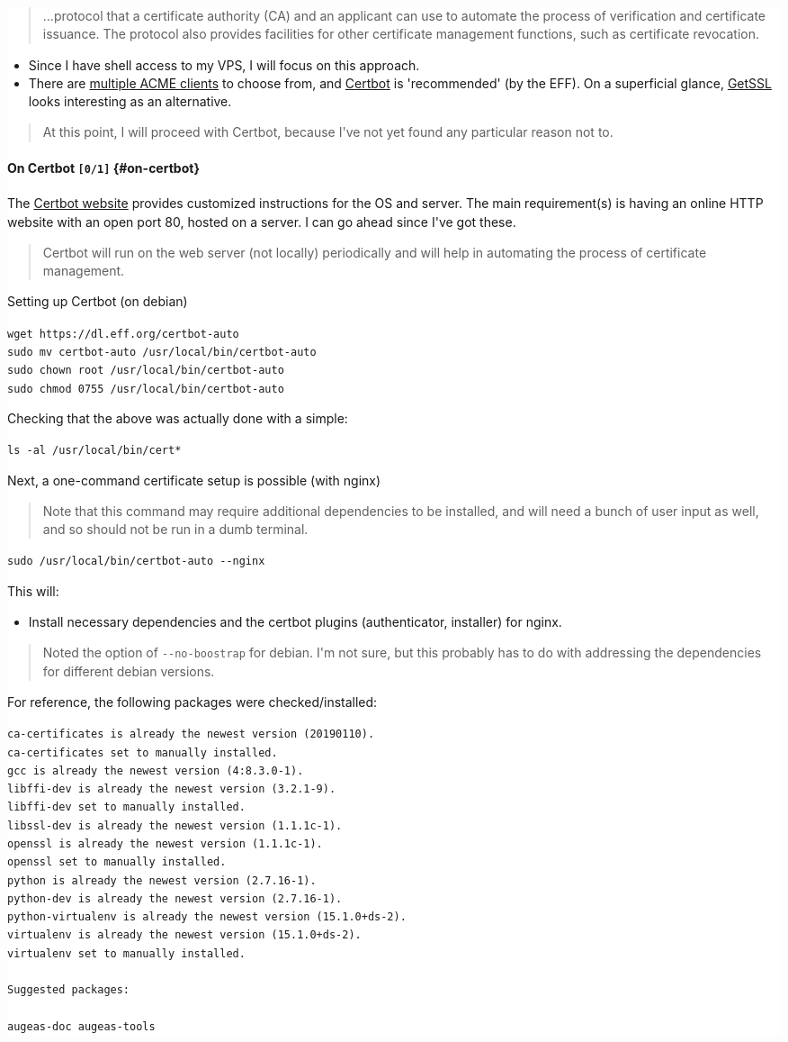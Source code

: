 > ...protocol that a certificate authority (CA) and an applicant can use to automate the process of verification and certificate issuance.  The protocol also provides facilities for other certificate management functions, such as certificate revocation.

-   Since I have shell access to my VPS, I will focus on this approach.
-   There are [multiple ACME clients](https://letsencrypt.org/docs/client-options/) to choose from, and [Certbot](https://certbot.eff.org/) is 'recommended' (by the EFF). On a superficial glance, [GetSSL](https://github.com/srvrco/getssl/tree/APIv2) looks  interesting as an alternative.

> At this point, I will proceed with Certbot, because I've not yet found any particular reason not to.


#### On Certbot <code>[0/1]</code> {#on-certbot}

The [Certbot website](https://certbot.eff.org/all-instructions) provides customized instructions for the OS and server. The main requirement(s) is having an online HTTP website with an open port 80, hosted on a server. I can go ahead since I've got these.

> Certbot will run on the web server (not locally) periodically and will help in automating the process of certificate management.

Setting up Certbot (on debian)

```shell
wget https://dl.eff.org/certbot-auto
sudo mv certbot-auto /usr/local/bin/certbot-auto
sudo chown root /usr/local/bin/certbot-auto
sudo chmod 0755 /usr/local/bin/certbot-auto
```

Checking that the above was actually done with a simple:

```shell
ls -al /usr/local/bin/cert*
```

Next, a one-command certificate setup is possible (with nginx)

> Note that this command may require additional dependencies to be installed, and will need a bunch of user input as well, and so should not be run in a dumb terminal.

```shell
sudo /usr/local/bin/certbot-auto --nginx
```

This will:

-   Install necessary dependencies and the certbot plugins (authenticator, installer) for nginx.

> Noted the option of `--no-boostrap` for debian. I'm not sure, but this probably has to do with addressing the dependencies for different debian versions.

For reference, the following packages were checked/installed:

```text
ca-certificates is already the newest version (20190110).
ca-certificates set to manually installed.
gcc is already the newest version (4:8.3.0-1).
libffi-dev is already the newest version (3.2.1-9).
libffi-dev set to manually installed.
libssl-dev is already the newest version (1.1.1c-1).
openssl is already the newest version (1.1.1c-1).
openssl set to manually installed.
python is already the newest version (2.7.16-1).
python-dev is already the newest version (2.7.16-1).
python-virtualenv is already the newest version (15.1.0+ds-2).
virtualenv is already the newest version (15.1.0+ds-2).
virtualenv set to manually installed.

Suggested packages:

augeas-doc augeas-tools
```